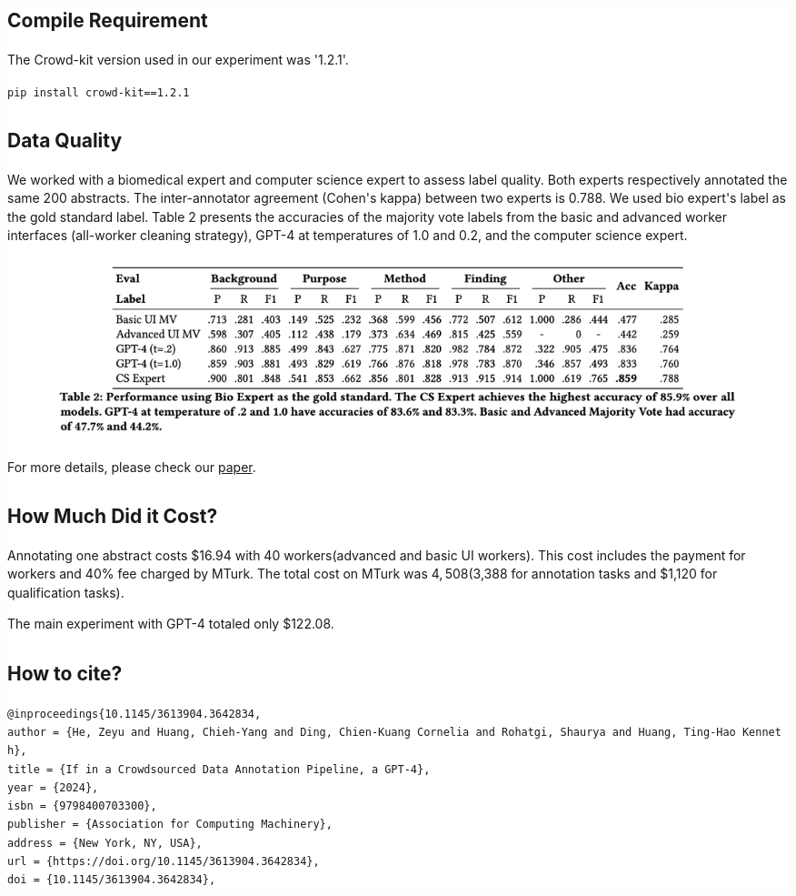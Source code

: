 ## Compile Requirement

The Crowd-kit version used in our experiment was '1.2.1'.

```
pip install crowd-kit==1.2.1
```

## Data Quality

We worked with a biomedical expert and computer science expert to assess label quality. Both experts respectively annotated the same 200 abstracts. The inter-annotator agreement (Cohen's kappa) between two experts is 0.788. We used bio expert's label as the gold standard label. Table 2 presents the accuracies of the majority vote labels from the basic and advanced worker interfaces (all-worker cleaning strategy), GPT-4 at temperatures of 1.0 and 0.2, and the computer science expert.

<p align="center">
  <img src="img/result_img.png" width="90%">
</p>

For more details, please check our [paper](https://dl.acm.org/doi/10.1145/3613904.3642834).

## How Much Did it Cost?

Annotating one abstract costs $16.94 with 40 workers(advanced and basic UI workers). This cost includes the payment for workers and 40% fee charged by MTurk. The total cost on MTurk was $4,508 ($3,388 for annotation tasks and $1,120 for qualification tasks).

The main experiment with GPT-4 totaled only $122.08.

## How to cite?

```
@inproceedings{10.1145/3613904.3642834,
author = {He, Zeyu and Huang, Chieh-Yang and Ding, Chien-Kuang Cornelia and Rohatgi, Shaurya and Huang, Ting-Hao Kenneth},
title = {If in a Crowdsourced Data Annotation Pipeline, a GPT-4},
year = {2024},
isbn = {9798400703300},
publisher = {Association for Computing Machinery},
address = {New York, NY, USA},
url = {https://doi.org/10.1145/3613904.3642834},
doi = {10.1145/3613904.3642834},
```
